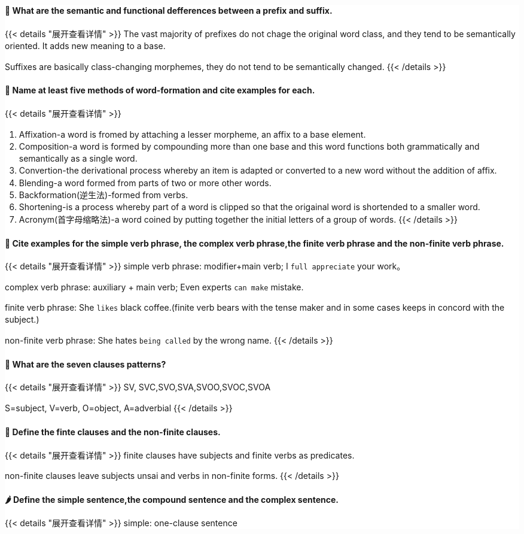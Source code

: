 #### 🥝 What are the semantic and functional defferences between a prefix and suffix.
{{< details "展开查看详情" >}}
The vast majority of prefixes do not chage the original word class, and they tend to be semantically oriented. It adds new meaning to a base.

Suffixes are basically class-changing morphemes, they do not tend to be semantically changed.
{{< /details >}}

#### 🍅 Name at least five methods of word-formation and cite examples for each.
{{< details "展开查看详情" >}}
1. Affixation-a word is fromed by attaching a lesser morpheme, an affix to a base element.
2. Composition-a word is formed by compounding more than one base and this word functions both grammatically and semantically as a single word.
3. Convertion-the derivational process whereby an item is adapted or converted to a new word without the addition of affix.
4. Blending-a word formed from parts of two or more other words.
5. Backformation(逆生法)-formed from verbs.
6. Shortening-is a process whereby part of a word is clipped so that the origainal word is shortended to a smaller word.
7. Acronym(首字母缩略法)-a word coined by putting together the initial letters of a group of words.
{{< /details >}}
#### 🍆 Cite examples for the simple verb phrase, the complex verb phrase,the finite verb phrase and the non-finite verb phrase.
{{< details "展开查看详情" >}}
simple verb phrase: modifier+main verb; I `full appreciate` your work。

complex verb phrase: auxiliary + main verb; Even experts `can make` mistake.

finite verb phrase: She `likes` black coffee.(finite verb bears with the tense maker and in some cases keeps in concord with the subject.)

non-finite verb phrase: She hates `being called` by the wrong name.
{{< /details >}}
#### 🥕 What are the seven clauses patterns?
{{< details "展开查看详情" >}}
SV, SVC,SVO,SVA,SVOO,SVOC,SVOA

S=subject, V=verb, O=object, A=adverbial
{{< /details >}}
#### 🌽 Define the finte clauses and the non-finite clauses.
{{< details "展开查看详情" >}}
finite clauses have subjects and finite verbs as predicates.

non-finite clauses leave subjects unsai and verbs in non-finite forms.
{{< /details >}}
#### 🌶️ Define the simple sentence,the compound sentence and the complex sentence.
{{< details "展开查看详情" >}}
simple: one-clause sentence
